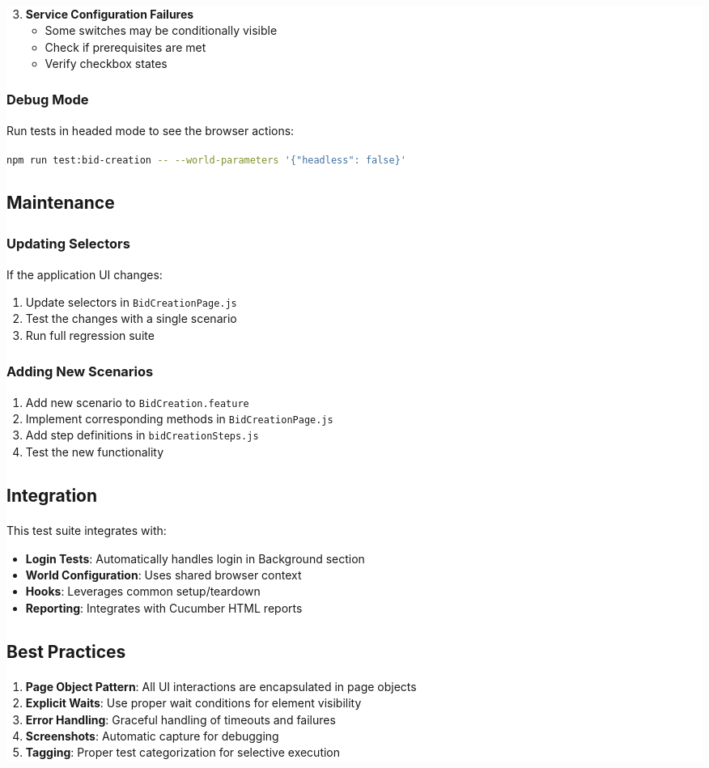 3. **Service Configuration Failures**
   - Some switches may be conditionally visible
   - Check if prerequisites are met
   - Verify checkbox states

### Debug Mode
Run tests in headed mode to see the browser actions:
```bash
npm run test:bid-creation -- --world-parameters '{"headless": false}'
```

## Maintenance

### Updating Selectors
If the application UI changes:
1. Update selectors in `BidCreationPage.js`
2. Test the changes with a single scenario
3. Run full regression suite

### Adding New Scenarios
1. Add new scenario to `BidCreation.feature`
2. Implement corresponding methods in `BidCreationPage.js`
3. Add step definitions in `bidCreationSteps.js`
4. Test the new functionality

## Integration

This test suite integrates with:
- **Login Tests**: Automatically handles login in Background section
- **World Configuration**: Uses shared browser context
- **Hooks**: Leverages common setup/teardown
- **Reporting**: Integrates with Cucumber HTML reports

## Best Practices

1. **Page Object Pattern**: All UI interactions are encapsulated in page objects
2. **Explicit Waits**: Use proper wait conditions for element visibility
3. **Error Handling**: Graceful handling of timeouts and failures
4. **Screenshots**: Automatic capture for debugging
5. **Tagging**: Proper test categorization for selective execution 
